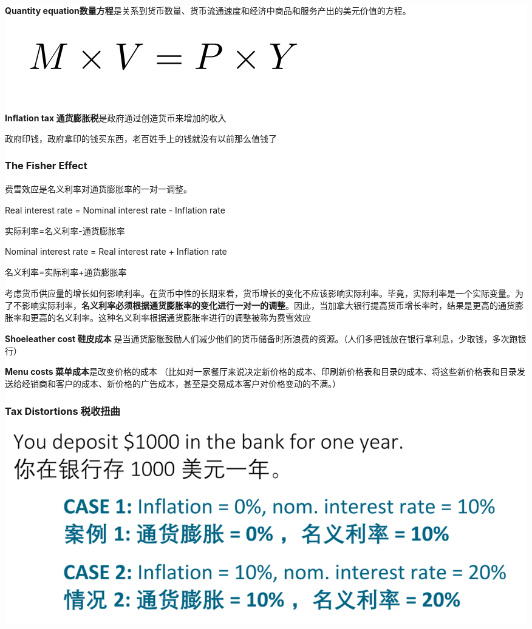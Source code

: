 **Quantity equation数量方程**是关系到货币数量、货币流通速度和经济中商品和服务产出的美元价值的方程。

![image-20221209180509960](ECO1102学习笔记.assets/image-20221209180509960.png)



**Inflation tax 通货膨胀税**是政府通过创造货币来增加的收入

政府印钱，政府拿印的钱买东西，老百姓手上的钱就没有以前那么值钱了

### The Fisher Effect

费雪效应是名义利率对通货膨胀率的一对一调整。



Real interest rate = Nominal interest rate - Inflation rate

实际利率=名义利率-通货膨胀率

Nominal interest rate = Real interest rate + Inflation rate

名义利率=实际利率+通货膨胀率



考虑货币供应量的增长如何影响利率。在货币中性的长期来看，货币增长的变化不应该影响实际利率。毕竟，实际利率是一个实际变量。为了不影响实际利率，**名义利率必须根据通货膨胀率的变化进行一对一的调整**。因此，当加拿大银行提高货币增长率时，结果是更高的通货膨胀率和更高的名义利率。这种名义利率根据通货膨胀率进行的调整被称为费雪效应



**Shoeleather cost 鞋皮成本** 是当通货膨胀鼓励人们减少他们的货币储备时所浪费的资源。（人们多把钱放在银行拿利息，少取钱，多次跑银行）

**Menu costs 菜单成本**是改变价格的成本 （比如对一家餐厅来说决定新价格的成本、印刷新价格表和目录的成本、将这些新价格表和目录发送给经销商和客户的成本、新价格的广告成本，甚至是交易成本客户对价格变动的不满。）

### Tax Distortions 税收扭曲

![image-20221209181630448](ECO1102学习笔记.assets/image-20221209181630448.png)
